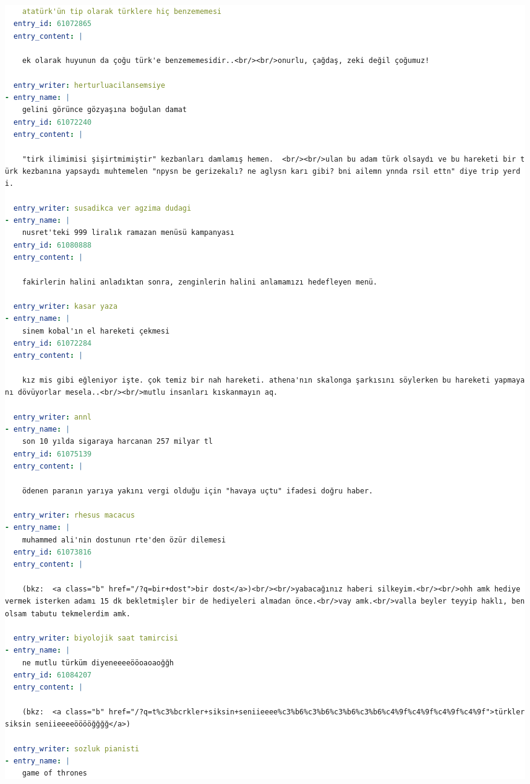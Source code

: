 ```yaml
    atatürk'ün tip olarak türklere hiç benzememesi
  entry_id: 61072865
  entry_content: |
    
    ek olarak huyunun da çoğu türk'e benzememesidir..<br/><br/>onurlu, çağdaş, zeki değil çoğumuz!
   
  entry_writer: herturluacilansemsiye
- entry_name: |
    gelini görünce gözyaşına boğulan damat
  entry_id: 61072240
  entry_content: |
    
    "tirk ilimimisi şişirtmimiştir" kezbanları damlamış hemen.  <br/><br/>ulan bu adam türk olsaydı ve bu hareketi bir türk kezbanına yapsaydı muhtemelen "npysn be gerizekalı? ne aglysn karı gibi? bni ailemn ynnda rsil ettn" diye trip yerdi.
   
  entry_writer: susadikca ver agzima dudagi
- entry_name: |
    nusret'teki 999 liralık ramazan menüsü kampanyası
  entry_id: 61080888
  entry_content: |
    
    fakirlerin halini anladıktan sonra, zenginlerin halini anlamamızı hedefleyen menü.
    
  entry_writer: kasar yaza
- entry_name: |
    sinem kobal'ın el hareketi çekmesi
  entry_id: 61072284
  entry_content: |
    
    kız mis gibi eğleniyor işte. çok temiz bir nah hareketi. athena'nın skalonga şarkısını söylerken bu hareketi yapmayanı dövüyorlar mesela..<br/><br/>mutlu insanları kıskanmayın aq.
   
  entry_writer: annl
- entry_name: |
    son 10 yılda sigaraya harcanan 257 milyar tl
  entry_id: 61075139
  entry_content: |
    
    ödenen paranın yarıya yakını vergi olduğu için "havaya uçtu" ifadesi doğru haber.
    
  entry_writer: rhesus macacus
- entry_name: |
    muhammed ali'nin dostunun rte'den özür dilemesi
  entry_id: 61073816
  entry_content: |
    
    (bkz:  <a class="b" href="/?q=bir+dost">bir dost</a>)<br/><br/>yabacağınız haberi silkeyim.<br/><br/>ohh amk hediye vermek isterken adamı 15 dk bekletmişler bir de hediyeleri almadan önce.<br/>vay amk.<br/>valla beyler teyyip haklı, ben olsam tabutu tekmelerdim amk.
   
  entry_writer: biyolojik saat tamircisi
- entry_name: |
    ne mutlu türküm diyeneeeeööoaoaoğğh
  entry_id: 61084207
  entry_content: |
    
    (bkz:  <a class="b" href="/?q=t%c3%bcrkler+siksin+seniieeee%c3%b6%c3%b6%c3%b6%c3%b6%c4%9f%c4%9f%c4%9f%c4%9f">türkler siksin seniieeeeööööğğğğ</a>)
   
  entry_writer: sozluk pianisti
- entry_name: |
    game of thrones
```